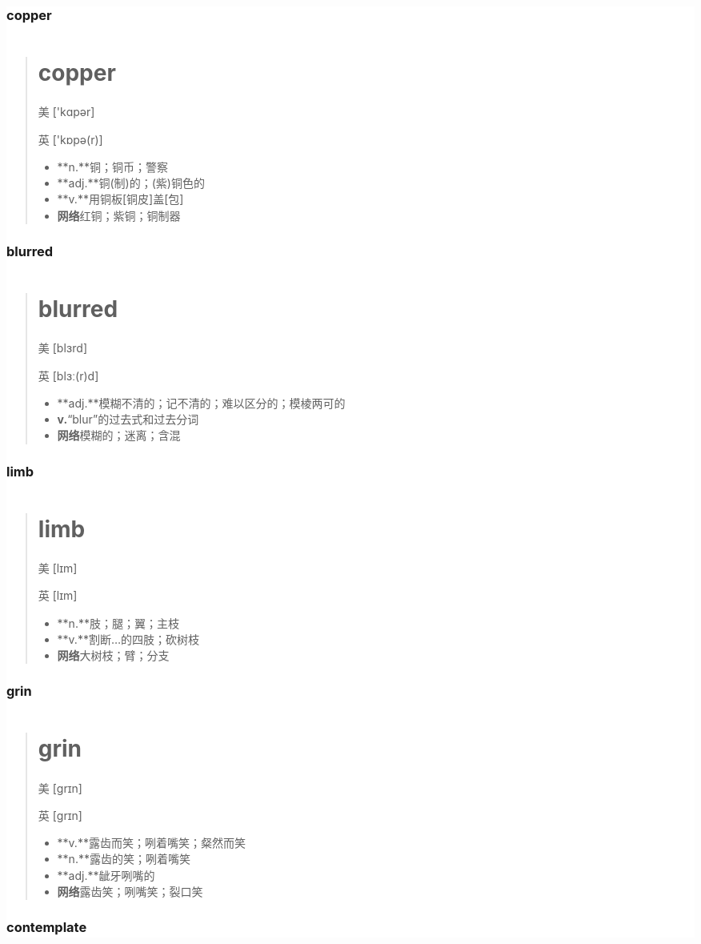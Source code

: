 ### copper

> # **copper**
>
> 美 ['kɑpər]
>
> 英 ['kɒpə(r)]
>
> - **n.**铜；铜币；警察
> - **adj.**铜(制)的；(紫)铜色的
> - **v.**用铜板[铜皮]盖[包]
> - **网络**红铜；紫铜；铜制器

### blurred

> # **blurred**
>
> 美 [blɜrd]
>
> 英 [blɜː(r)d]
>
> - **adj.**模糊不清的；记不清的；难以区分的；模棱两可的
> - **v.**“blur”的过去式和过去分词
> - **网络**模糊的；迷离；含混

### limb

> # **limb**
>
> 美 [lɪm]
>
> 英 [lɪm]
>
> - **n.**肢；腿；翼；主枝
> - **v.**割断…的四肢；砍树枝
> - **网络**大树枝；臂；分支



### grin

> # **grin**
>
> 美 [ɡrɪn]
>
> 英 [ɡrɪn]
>
> - **v.**露齿而笑；咧着嘴笑；粲然而笑
> - **n.**露齿的笑；咧着嘴笑
> - **adj.**龇牙咧嘴的
> - **网络**露齿笑；咧嘴笑；裂口笑

### contemplate
